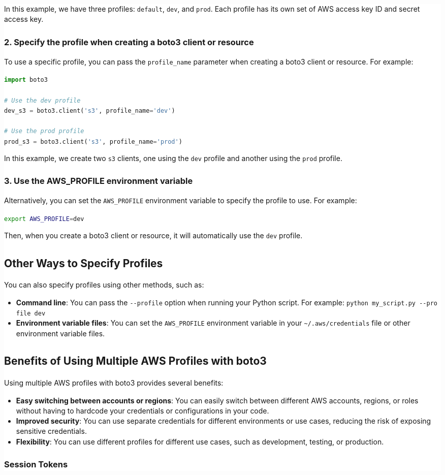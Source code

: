 In this example, we have three profiles: `default`, `dev`, and `prod`. Each profile has its own set of AWS access key ID and secret access key.

### 2. **Specify the profile when creating a boto3 client or resource**

To use a specific profile, you can pass the `profile_name` parameter when creating a boto3 client or resource. For example:

```python
import boto3

# Use the dev profile
dev_s3 = boto3.client('s3', profile_name='dev')

# Use the prod profile
prod_s3 = boto3.client('s3', profile_name='prod')
```

In this example, we create two `s3` clients, one using the `dev` profile and another using the `prod` profile.

### 3. **Use the AWS_PROFILE environment variable**

Alternatively, you can set the `AWS_PROFILE` environment variable to specify the profile to use. For example:

```bash
export AWS_PROFILE=dev
```

Then, when you create a boto3 client or resource, it will automatically use the `dev` profile.

## **Other Ways to Specify Profiles**

You can also specify profiles using other methods, such as:

- **Command line**: You can pass the `--profile` option when running your Python script. For example: `python my_script.py --profile dev`
- **Environment variable files**: You can set the `AWS_PROFILE` environment variable in your `~/.aws/credentials` file or other environment variable files.

## **Benefits of Using Multiple AWS Profiles with boto3**

Using multiple AWS profiles with boto3 provides several benefits:

- **Easy switching between accounts or regions**: You can easily switch between different AWS accounts, regions, or roles without having to hardcode your credentials or configurations in your code.
- **Improved security**: You can use separate credentials for different environments or use cases, reducing the risk of exposing sensitive credentials.
- **Flexibility**: You can use different profiles for different use cases, such as development, testing, or production.

### Session Tokens
